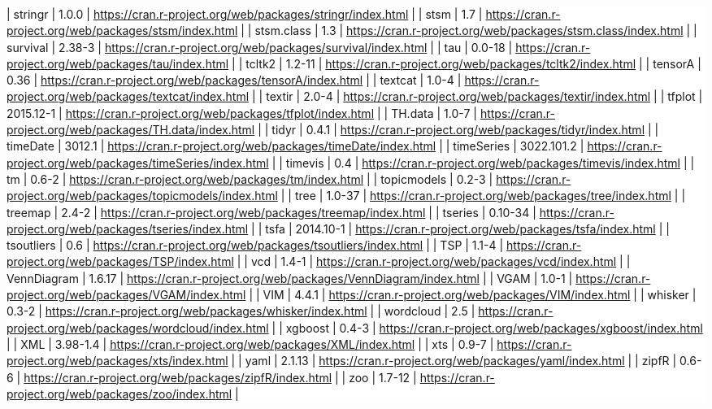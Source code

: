 |        stringr        |    1.0.0    |        https://cran.r-project.org/web/packages/stringr/index.html        |
|         stsm          |     1.7     |         https://cran.r-project.org/web/packages/stsm/index.html          |
|      stsm.class       |     1.3     |      https://cran.r-project.org/web/packages/stsm.class/index.html       |
|       survival        |   2.38-3    |       https://cran.r-project.org/web/packages/survival/index.html        |
|          tau          |   0.0-18    |          https://cran.r-project.org/web/packages/tau/index.html          |
|        tcltk2         |   1.2-11    |        https://cran.r-project.org/web/packages/tcltk2/index.html         |
|        tensorA        |    0.36     |        https://cran.r-project.org/web/packages/tensorA/index.html        |
|        textcat        |    1.0-4    |        https://cran.r-project.org/web/packages/textcat/index.html        |
|        textir         |    2.0-4    |        https://cran.r-project.org/web/packages/textir/index.html         |
|        tfplot         |  2015.12-1  |        https://cran.r-project.org/web/packages/tfplot/index.html         |
|        TH.data        |    1.0-7    |        https://cran.r-project.org/web/packages/TH.data/index.html        |
|         tidyr         |    0.4.1    |         https://cran.r-project.org/web/packages/tidyr/index.html         |
|       timeDate        |   3012.1    |       https://cran.r-project.org/web/packages/timeDate/index.html        |
|      timeSeries       | 3022.101.2  |      https://cran.r-project.org/web/packages/timeSeries/index.html       |
|        timevis        |     0.4     |        https://cran.r-project.org/web/packages/timevis/index.html        |
|          tm           |    0.6-2    |          https://cran.r-project.org/web/packages/tm/index.html           |
|      topicmodels      |    0.2-3    |      https://cran.r-project.org/web/packages/topicmodels/index.html      |
|         tree          |   1.0-37    |         https://cran.r-project.org/web/packages/tree/index.html          |
|        treemap        |    2.4-2    |        https://cran.r-project.org/web/packages/treemap/index.html        |
|        tseries        |   0.10-34   |        https://cran.r-project.org/web/packages/tseries/index.html        |
|         tsfa          |  2014.10-1  |         https://cran.r-project.org/web/packages/tsfa/index.html          |
|      tsoutliers       |     0.6     |      https://cran.r-project.org/web/packages/tsoutliers/index.html       |
|          TSP          |    1.1-4    |          https://cran.r-project.org/web/packages/TSP/index.html          |
|          vcd          |    1.4-1    |          https://cran.r-project.org/web/packages/vcd/index.html          |
|      VennDiagram      |   1.6.17    |      https://cran.r-project.org/web/packages/VennDiagram/index.html      |
|         VGAM          |    1.0-1    |         https://cran.r-project.org/web/packages/VGAM/index.html          |
|          VIM          |    4.4.1    |          https://cran.r-project.org/web/packages/VIM/index.html          |
|        whisker        |    0.3-2    |        https://cran.r-project.org/web/packages/whisker/index.html        |
|       wordcloud       |     2.5     |       https://cran.r-project.org/web/packages/wordcloud/index.html       |
|        xgboost        |    0.4-3    |        https://cran.r-project.org/web/packages/xgboost/index.html        |
|          XML          |  3.98-1.4   |          https://cran.r-project.org/web/packages/XML/index.html          |
|          xts          |    0.9-7    |          https://cran.r-project.org/web/packages/xts/index.html          |
|         yaml          |   2.1.13    |         https://cran.r-project.org/web/packages/yaml/index.html          |
|         zipfR         |    0.6-6    |         https://cran.r-project.org/web/packages/zipfR/index.html         |
|          zoo          |   1.7-12    |          https://cran.r-project.org/web/packages/zoo/index.html          |
